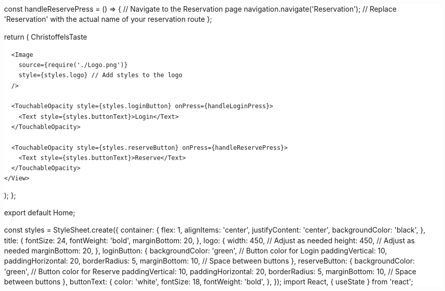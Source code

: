   const handleReservePress = () => {
    // Navigate to the Reservation page
    navigation.navigate('Reservation'); // Replace 'Reservation' with the actual name of your reservation route
  };

  return (
    <View style={styles.container}>
      <Text style={styles.title}>ChristoffelsTaste</Text>

      <Image
        source={require('./Logo.png')}
        style={styles.logo} // Add styles to the logo
      />

      <TouchableOpacity style={styles.loginButton} onPress={handleLoginPress}>
        <Text style={styles.buttonText}>Login</Text>
      </TouchableOpacity>

      <TouchableOpacity style={styles.reserveButton} onPress={handleReservePress}>
        <Text style={styles.buttonText}>Reserve</Text>
      </TouchableOpacity>
    </View>
  );
};

export default Home;

const styles = StyleSheet.create({
  container: {
    flex: 1,
    alignItems: 'center',
    justifyContent: 'center',
    backgroundColor: 'black',
  },
  title: {
    fontSize: 24,
    fontWeight: 'bold',
    marginBottom: 20,
  },
  logo: {
    width: 450, // Adjust as needed
    height: 450, // Adjust as needed
    marginBottom: 20,
  },
  loginButton: {
    backgroundColor: 'green', // Button color for Login
    paddingVertical: 10,
    paddingHorizontal: 20,
    borderRadius: 5,
    marginBottom: 10, // Space between buttons
  },
  reserveButton: {
    backgroundColor: 'green', // Button color for Reserve
    paddingVertical: 10,
    paddingHorizontal: 20,
    borderRadius: 5,
    marginBottom: 10, // Space between buttons
  },
  buttonText: {
    color: 'white',
    fontSize: 18,
    fontWeight: 'bold',
  },
});
import React, { useState } from 'react';